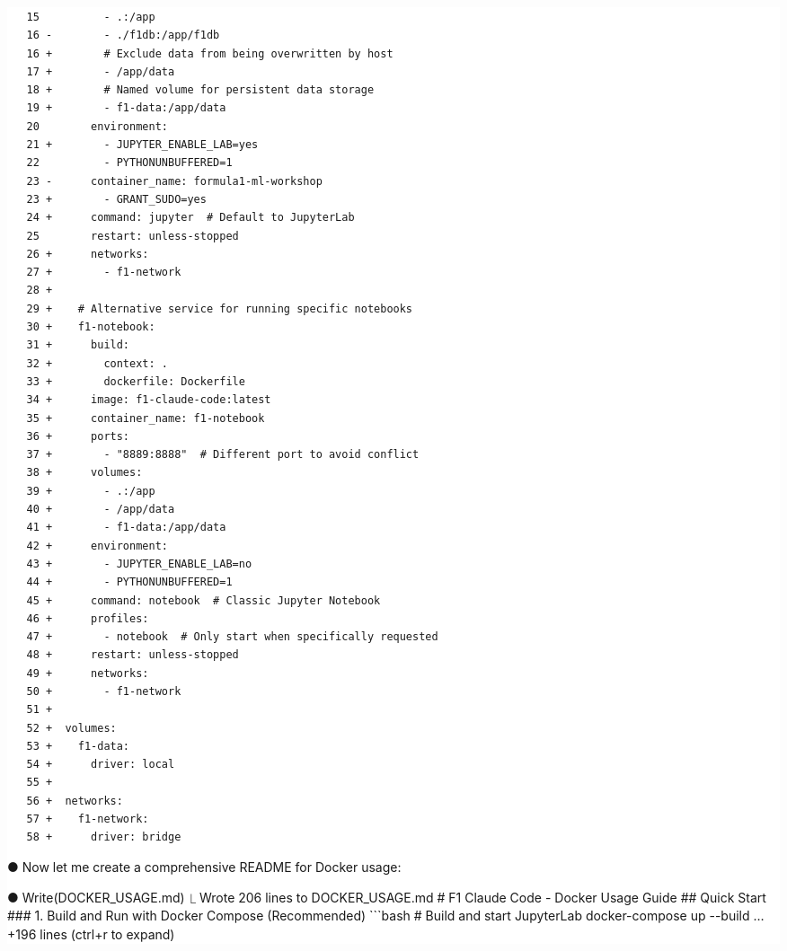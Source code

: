        15          - .:/app
       16 -        - ./f1db:/app/f1db
       16 +        # Exclude data from being overwritten by host
       17 +        - /app/data
       18 +        # Named volume for persistent data storage
       19 +        - f1-data:/app/data
       20        environment:
       21 +        - JUPYTER_ENABLE_LAB=yes
       22          - PYTHONUNBUFFERED=1
       23 -      container_name: formula1-ml-workshop
       23 +        - GRANT_SUDO=yes
       24 +      command: jupyter  # Default to JupyterLab
       25        restart: unless-stopped
       26 +      networks:
       27 +        - f1-network
       28 +  
       29 +    # Alternative service for running specific notebooks
       30 +    f1-notebook:
       31 +      build:
       32 +        context: .
       33 +        dockerfile: Dockerfile
       34 +      image: f1-claude-code:latest
       35 +      container_name: f1-notebook
       36 +      ports:
       37 +        - "8889:8888"  # Different port to avoid conflict
       38 +      volumes:
       39 +        - .:/app
       40 +        - /app/data
       41 +        - f1-data:/app/data
       42 +      environment:
       43 +        - JUPYTER_ENABLE_LAB=no
       44 +        - PYTHONUNBUFFERED=1
       45 +      command: notebook  # Classic Jupyter Notebook
       46 +      profiles:
       47 +        - notebook  # Only start when specifically requested
       48 +      restart: unless-stopped
       49 +      networks:
       50 +        - f1-network
       51 +  
       52 +  volumes:
       53 +    f1-data:
       54 +      driver: local
       55 +  
       56 +  networks:
       57 +    f1-network:
       58 +      driver: bridge

● Now let me create a comprehensive README for Docker usage:

● Write(DOCKER_USAGE.md)
  ⎿  Wrote 206 lines to DOCKER_USAGE.md
     # F1 Claude Code - Docker Usage Guide
     ## Quick Start
     ### 1. Build and Run with Docker Compose (Recommended)
     ```bash
     # Build and start JupyterLab
     docker-compose up --build
     … +196 lines (ctrl+r to expand)
